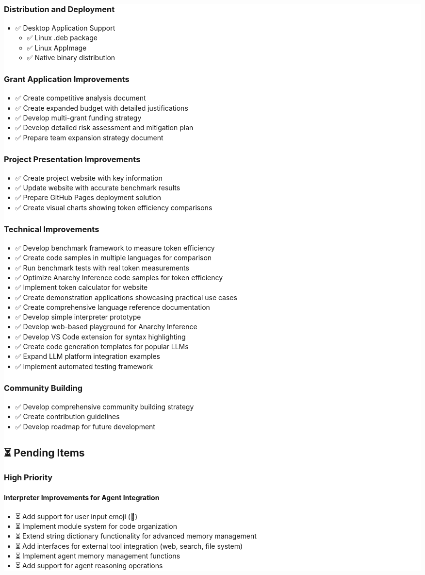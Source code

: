 ### Distribution and Deployment
- ✅ Desktop Application Support
  - ✅ Linux .deb package
  - ✅ Linux AppImage
  - ✅ Native binary distribution

### Grant Application Improvements
- ✅ Create competitive analysis document
- ✅ Create expanded budget with detailed justifications
- ✅ Develop multi-grant funding strategy
- ✅ Develop detailed risk assessment and mitigation plan
- ✅ Prepare team expansion strategy document

### Project Presentation Improvements
- ✅ Create project website with key information
- ✅ Update website with accurate benchmark results
- ✅ Prepare GitHub Pages deployment solution
- ✅ Create visual charts showing token efficiency comparisons

### Technical Improvements
- ✅ Develop benchmark framework to measure token efficiency
- ✅ Create code samples in multiple languages for comparison
- ✅ Run benchmark tests with real token measurements
- ✅ Optimize Anarchy Inference code samples for token efficiency
- ✅ Implement token calculator for website
- ✅ Create demonstration applications showcasing practical use cases
- ✅ Create comprehensive language reference documentation
- ✅ Develop simple interpreter prototype
- ✅ Develop web-based playground for Anarchy Inference
- ✅ Develop VS Code extension for syntax highlighting
- ✅ Create code generation templates for popular LLMs
- ✅ Expand LLM platform integration examples
- ✅ Implement automated testing framework

### Community Building
- ✅ Develop comprehensive community building strategy
- ✅ Create contribution guidelines
- ✅ Develop roadmap for future development

## ⏳ Pending Items

### High Priority

#### Interpreter Improvements for Agent Integration
- ⏳ Add support for user input emoji (🎤)
- ⏳ Implement module system for code organization
- ⏳ Extend string dictionary functionality for advanced memory management
- ⏳ Add interfaces for external tool integration (web, search, file system)
- ⏳ Implement agent memory management functions
- ⏳ Add support for agent reasoning operations
